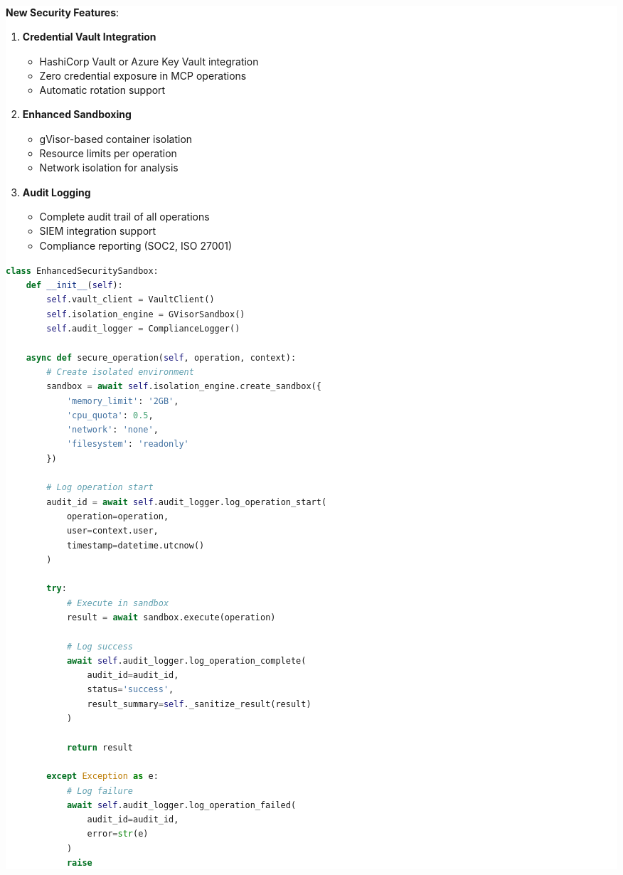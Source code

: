 **New Security Features**:

1. **Credential Vault Integration**
   - HashiCorp Vault or Azure Key Vault integration
   - Zero credential exposure in MCP operations
   - Automatic rotation support

2. **Enhanced Sandboxing**
   - gVisor-based container isolation
   - Resource limits per operation
   - Network isolation for analysis

3. **Audit Logging**
   - Complete audit trail of all operations
   - SIEM integration support
   - Compliance reporting (SOC2, ISO 27001)

```python
class EnhancedSecuritySandbox:
    def __init__(self):
        self.vault_client = VaultClient()
        self.isolation_engine = GVisorSandbox()
        self.audit_logger = ComplianceLogger()
        
    async def secure_operation(self, operation, context):
        # Create isolated environment
        sandbox = await self.isolation_engine.create_sandbox({
            'memory_limit': '2GB',
            'cpu_quota': 0.5,
            'network': 'none',
            'filesystem': 'readonly'
        })
        
        # Log operation start
        audit_id = await self.audit_logger.log_operation_start(
            operation=operation,
            user=context.user,
            timestamp=datetime.utcnow()
        )
        
        try:
            # Execute in sandbox
            result = await sandbox.execute(operation)
            
            # Log success
            await self.audit_logger.log_operation_complete(
                audit_id=audit_id,
                status='success',
                result_summary=self._sanitize_result(result)
            )
            
            return result
            
        except Exception as e:
            # Log failure
            await self.audit_logger.log_operation_failed(
                audit_id=audit_id,
                error=str(e)
            )
            raise
```
